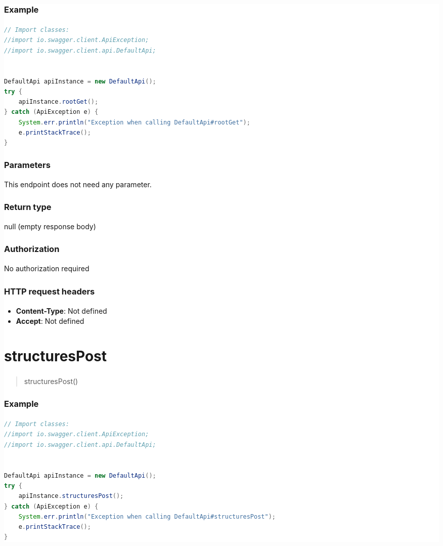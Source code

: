 

### Example
```java
// Import classes:
//import io.swagger.client.ApiException;
//import io.swagger.client.api.DefaultApi;


DefaultApi apiInstance = new DefaultApi();
try {
    apiInstance.rootGet();
} catch (ApiException e) {
    System.err.println("Exception when calling DefaultApi#rootGet");
    e.printStackTrace();
}
```

### Parameters
This endpoint does not need any parameter.

### Return type

null (empty response body)

### Authorization

No authorization required

### HTTP request headers

 - **Content-Type**: Not defined
 - **Accept**: Not defined

<a name="structuresPost"></a>
# **structuresPost**
> structuresPost()



### Example
```java
// Import classes:
//import io.swagger.client.ApiException;
//import io.swagger.client.api.DefaultApi;


DefaultApi apiInstance = new DefaultApi();
try {
    apiInstance.structuresPost();
} catch (ApiException e) {
    System.err.println("Exception when calling DefaultApi#structuresPost");
    e.printStackTrace();
}
```
